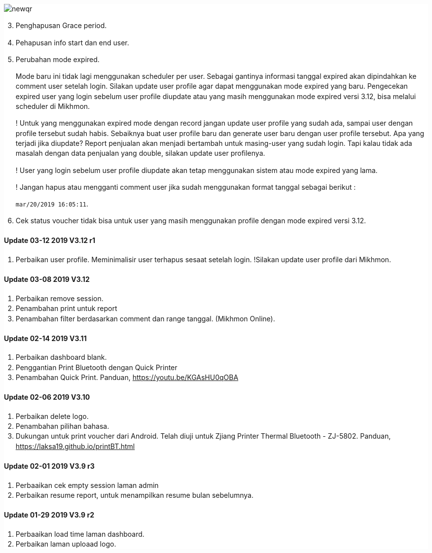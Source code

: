 ![newqr](https://raw.githubusercontent.com/laksa19/laksa19.github.io/master/img/newqr.gif)
   
3. Penghapusan Grace period. 
4. Pehapusan info start dan end user.
5. Perubahan mode expired. 
	
	Mode baru ini tidak lagi menggunakan scheduler per user. Sebagai gantinya informasi tanggal expired akan dipindahkan ke comment user setelah login. Silakan update user profile agar dapat menggunakan mode expired yang baru. Pengecekan expired user yang login sebelum user profile diupdate atau yang masih menggunakan mode expired versi 3.12, bisa melalui scheduler di Mikhmon.

    ! Untuk yang menggunakan expired mode dengan record jangan update user profile yang sudah ada, sampai user dengan profile tersebut sudah habis. Sebaiknya buat user profile baru dan generate user baru dengan user profile tersebut. Apa yang terjadi jika diupdate? Report penjualan akan menjadi bertambah untuk masing-user yang sudah login. Tapi kalau tidak ada masalah dengan data penjualan yang double, silakan update user profilenya.

    ! User yang login sebelum user profile diupdate akan tetap menggunakan sistem atau mode expired yang lama.
    
    ! Jangan hapus atau mengganti comment user jika sudah menggunakan format tanggal sebagai berikut :
 		
	```mar/20/2019 16:05:11```.

6. Cek status voucher tidak bisa untuk user yang masih menggunakan profile dengan mode expired versi 3.12.

#### Update 03-12 2019 V3.12 r1
1. Perbaikan user profile. Meminimalisir user terhapus sesaat setelah login. !Silakan update user profile dari Mikhmon.

#### Update 03-08 2019 V3.12
1. Perbaikan remove session.
2. Penambahan print untuk report
3. Penambahan filter berdasarkan comment dan range tanggal. (Mikhmon Online).

#### Update 02-14 2019 V3.11
1. Perbaikan dashboard blank.
2. Penggantian Print Bluetooth dengan Quick Printer
3. Penambahan Quick Print. Panduan, https://youtu.be/KGAsHU0qOBA

#### Update 02-06 2019 V3.10
1. Perbaikan delete logo.
2. Penambahan pilihan bahasa.
3. Dukungan untuk print voucher dari Android. Telah diuji untuk Zjiang Printer Thermal Bluetooth - ZJ-5802.
Panduan, https://laksa19.github.io/printBT.html

#### Update 02-01 2019 V3.9 r3
1. Perbaaikan cek empty session laman admin
2. Perbaikan resume report, untuk menampilkan resume bulan sebelumnya.

#### Update 01-29 2019 V3.9 r2
1. Perbaaikan load time laman dashboard.
2. Perbaikan laman uploaad logo.
